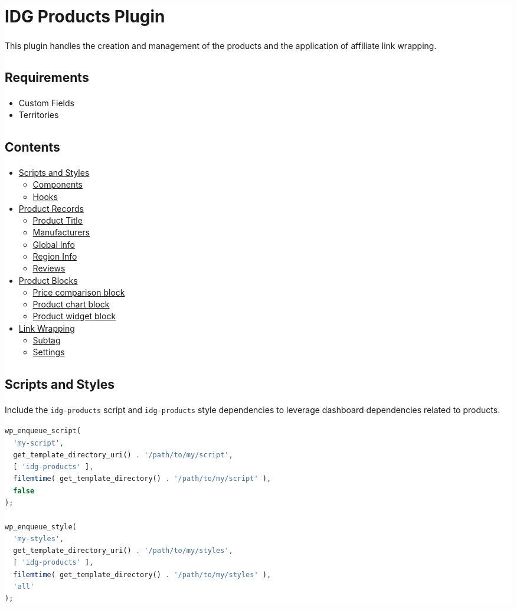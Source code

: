 # IDG Products Plugin

This plugin handles the creation and management of the products and the application of affiliate link wrapping.

## Requirements

- Custom Fields
- Territories

## Contents

- [Scripts and Styles](#scripts-and-styles)
  - [Components](#components)
  - [Hooks](#hooks)
- [Product Records](#product-records)
  - [Product Title](#product-title)
  - [Manufacturers](#manufacturers)
  - [Global Info](#global-info)
  - [Region Info](#region-info)
  - [Reviews](#reviews)
- [Product Blocks](#product-blocks)
  - [Price comparison block](#price-comparison-block)
  - [Product chart block](#price-comparison-block)
  - [Product widget block](#product-widget-block)
- [Link Wrapping](#link-wrapping)
  - [Subtag](#subtag)
  - [Settings](#settings)

## Scripts and Styles

Include the `idg-products` script and `idg-products` style dependencies to leverage dashboard dependencies related to products.

```php
wp_enqueue_script(
  'my-script',
  get_template_directory_uri() . '/path/to/my/script',
  [ 'idg-products' ],
  filemtime( get_template_directory() . '/path/to/my/script' ),
  false
);

wp_enqueue_style(
  'my-styles',
  get_template_directory_uri() . '/path/to/my/styles',
  [ 'idg-products' ],
  filemtime( get_template_directory() . '/path/to/my/styles' ),
  'all'
);
```

